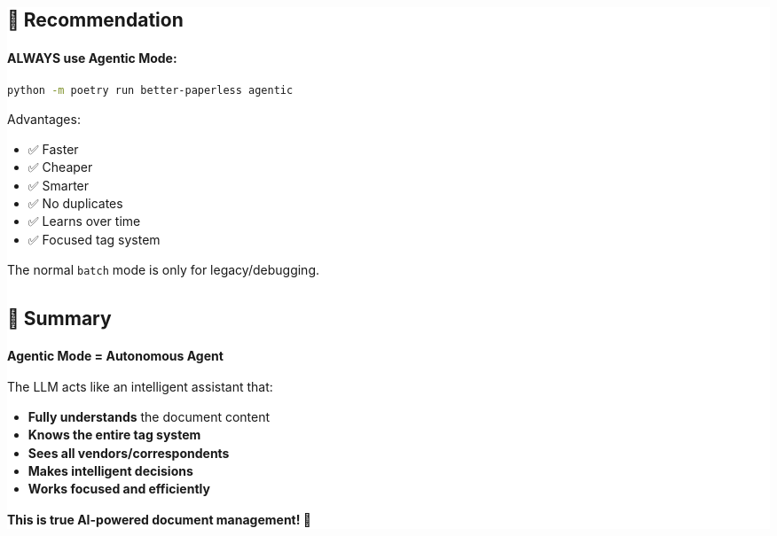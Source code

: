 ## 🚀 Recommendation

**ALWAYS use Agentic Mode:**
```bash
python -m poetry run better-paperless agentic
```

Advantages:
- ✅ Faster
- ✅ Cheaper
- ✅ Smarter
- ✅ No duplicates
- ✅ Learns over time
- ✅ Focused tag system

The normal `batch` mode is only for legacy/debugging.

## 🎉 Summary

**Agentic Mode = Autonomous Agent**

The LLM acts like an intelligent assistant that:
- **Fully understands** the document content
- **Knows the entire tag system**
- **Sees all vendors/correspondents**
- **Makes intelligent decisions**
- **Works focused and efficiently**

**This is true AI-powered document management! 🎯**